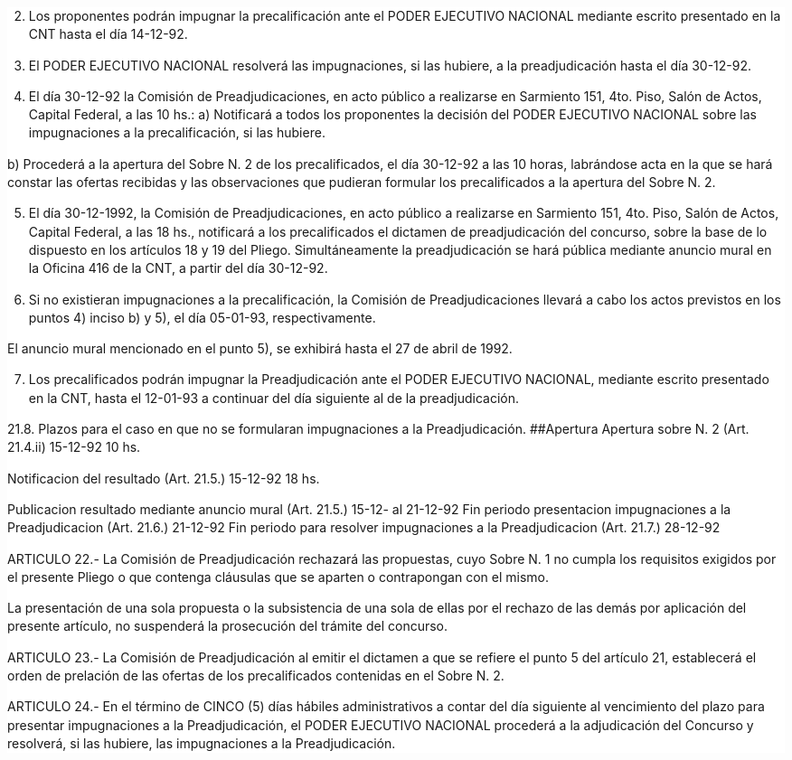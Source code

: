 2)  Los  proponentes  podrán  impugnar  la  precalificación ante el PODER  EJECUTIVO  NACIONAL mediante escrito presentado  en  la  CNT hasta el día 14-12-92.

3) El PODER EJECUTIVO  NACIONAL resolverá las impugnaciones, si las hubiere,  a  la  preadjudicación    hasta  el  día  30-12-92.

4)  El  día  30-12-92  la  Comisión de Preadjudicaciones,  en  acto público a realizarse en Sarmiento  151,  4to. Piso, Salón de Actos, Capital  Federal,  a  las  10  hs.:  a)  Notificará   a  todos  los proponentes  la  decisión  del  PODER EJECUTIVO NACIONAL sobre  las impugnaciones  a  la  precalificación,    si    las  hubiere.

b)  Procederá  a la apertura del Sobre N. 2 de los  precalificados, el día 30-12-92  a las 10 horas,  labrándose acta en la que se hará constar las ofertas  recibidas  y  las  observaciones  que pudieran formular  los  precalificados  a  la apertura del Sobre N. 2.

5)  El día 30-12-1992, la Comisión de  Preadjudicaciones,  en  acto público  a  realizarse en Sarmiento 151, 4to. Piso, Salón de Actos, Capital Federal,  a  las 18 hs., notificará a los precalificados el dictamen de preadjudicación  del  concurso,  sobre  la  base  de lo dispuesto  en los artículos 18 y 19 del Pliego. Simultáneamente  la preadjudicación  se  hará  pública  mediante  anuncio  mural  en la Oficina 416 de la CNT, a partir del día 30-12-92.

6)   Si  no  existieran  impugnaciones  a  la  precalificación,  la Comisión  de  Preadjudicaciones  llevará a cabo los actos previstos en los puntos 4) inciso b) y 5), el  día 05-01-93, respectivamente.

El anuncio mural mencionado en el punto  5),  se exhibirá hasta el 27 de abril de 1992.

7)  Los precalificados podrán impugnar la Preadjudicación  ante  el PODER  EJECUTIVO  NACIONAL,  mediante escrito presentado en la CNT, hasta  el  12-01-93  a continuar    del  día  siguiente  al  de  la preadjudicación.

21.8. Plazos para el caso  en  que no se formularan impugnaciones a la Preadjudicación. ##Apertura Apertura sobre N. 2 (Art. 21.4.ii)              15-12-92         10 hs.

Notificacion del resultado (Art. 21.5.)                15-12-92         18 hs.

Publicacion resultado mediante anuncio mural (Art. 21.5.)                15-12- al 21-12-92 Fin periodo presentacion impugnaciones a la Preadjudicacion (Art. 21.6.)                21-12-92 Fin periodo para resolver impugnaciones a la Preadjudicacion (Art. 21.7.)                28-12-92

<a id="22"></a>
ARTICULO  22.-  La  Comisión  de Preadjudicación rechazará las propuestas, cuyo Sobre N. 1 no cumpla  los  requisitos exigidos por el  presente  Pliego  o  que contenga cláusulas que  se  aparten  o contrapongan con el mismo.

La presentación de una sola  propuesta  o  la  subsistencia  de una sola  de  ellas  por  el  rechazo  de  las demás por aplicación del presente  artículo, no suspenderá la prosecución  del  trámite  del concurso.

<a id="23"></a>
ARTICULO  23.-  La  Comisión  de  Preadjudicación al emitir el dictamen a que se refiere el punto 5 del  artículo  21, establecerá el  orden  de  prelación  de  las  ofertas  de  los  precalificados contenidas en el Sobre N. 2.

<a id="24"></a>
ARTICULO  24.-  En  el  término  de  CINCO  (5)  días hábiles administrativos  a  contar  del  día  siguiente  al vencimiento del plazo para presentar impugnaciones a la Preadjudicación,  el  PODER EJECUTIVO  NACIONAL  procederá  a  la  adjudicación  del Concurso y resolverá,  si las hubiere, las impugnaciones a la Preadjudicación.
